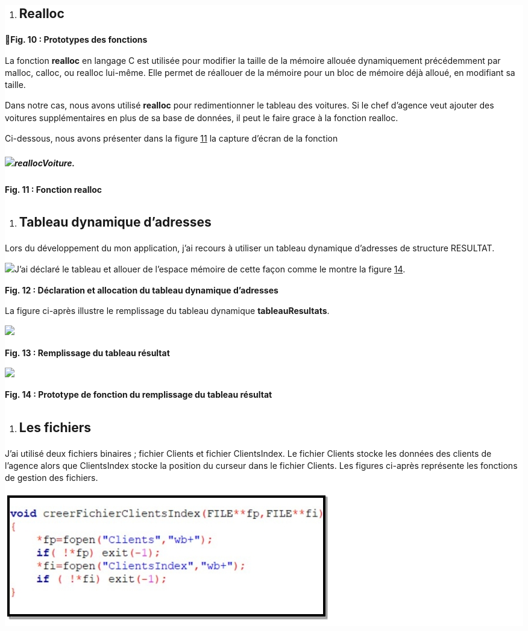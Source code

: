 1. ## <a name="_bookmark18"></a><a name="_bookmark19"></a>**Realloc**
**Fig. 10 : Prototypes des fonctions**

La fonction **realloc** en langage C est utilisée pour modifier la taille de la mémoire allouée dynamiquement précédemment par malloc, calloc, ou realloc lui-même. Elle permet de réallouer de la mémoire pour un bloc de mémoire déjà alloué, en modifiant sa taille.

Dans notre cas, nous avons utilisé **realloc** pour redimentionner le tableau des voitures. Si le chef d’agence veut ajouter des voitures supplémentaires en plus de sa base de données, il peut le faire grace à la fonction realloc.

Ci-dessous, nous avons présenter dans la figure [11](#_bookmark20) la capture d’écran de la fonction
##### ![](Aspose.Words.5ea7dd9a-2e8c-4dda-9a21-72bfc151e25a.018.png)**reallocVoiture**.

<a name="_bookmark20"></a>**Fig. 11 : Fonction realloc**

1. ## <a name="_bookmark21"></a>**Tableau dynamique d’adresses**
Lors du développement du mon application, j’ai recours à utiliser un tableau    dynamique d’adresses de structure RESULTAT.

![](Aspose.Words.5ea7dd9a-2e8c-4dda-9a21-72bfc151e25a.019.png)J’ai déclaré le tableau et allouer de l’espace mémoire de cette façon comme le montre la figure [14](#_bookmark24).

<a name="_bookmark22"></a>**Fig. 12 : Déclaration et allocation du tableau dynamique d’adresses**

La figure ci-après illustre le remplissage du tableau dynamique **tableauResultats**.

![](Aspose.Words.5ea7dd9a-2e8c-4dda-9a21-72bfc151e25a.020.png)









<a name="_bookmark23"></a>**Fig. 13 : Remplissage du tableau résultat**

![](Aspose.Words.5ea7dd9a-2e8c-4dda-9a21-72bfc151e25a.021.png)

<a name="_bookmark24"></a>**Fig. 14 : Prototype de fonction du remplissage du tableau résultat**
1. ## <a name="_bookmark25"></a>**Les fichiers**
J’ai utilisé deux fichiers binaires ; fichier Clients et fichier ClientsIndex. Le fichier Clients stocke les données des clients de l’agence alors que ClientsIndex stocke la position du curseur dans le fichier Clients. Les figures ci-après représente les fonctions de gestion des fichiers.

![](Aspose.Words.5ea7dd9a-2e8c-4dda-9a21-72bfc151e25a.022.jpeg)
